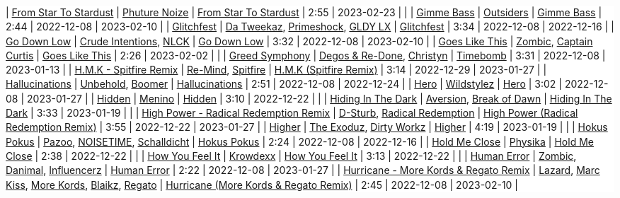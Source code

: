 | [From Star To Stardust](https://open.spotify.com/track/05SYnVLCdvhvJ96HykxN2p) | [Phuture Noize](https://open.spotify.com/artist/7AGSJihqYPhYy5QzMcwcQT) | [From Star To Stardust](https://open.spotify.com/album/0K7QlZSUAyNh5NDt7Hnd9H) | 2:55 | 2023-02-23 |  |
| [Gimme Bass](https://open.spotify.com/track/29mAlA42YLtpgMDWBmKb17) | [Outsiders](https://open.spotify.com/artist/0aKXalHKVzkLJ6aeUY3HMf) | [Gimme Bass](https://open.spotify.com/album/4tGntCkV48pCNwIlKAMays) | 2:44 | 2022-12-08 | 2023-02-10 |
| [Glitchfest](https://open.spotify.com/track/520lQH0OKISQm982IiHZ15) | [Da Tweekaz](https://open.spotify.com/artist/6UOk7DmvqlzWmo6gjhZvn6), [Primeshock](https://open.spotify.com/artist/0BtiMLqwAvO3yHcPh5BWCS), [GLDY LX](https://open.spotify.com/artist/5W8ur0q0526Cj59h4qbmjl) | [Glitchfest](https://open.spotify.com/album/53UJc38EHLHscfz8iBxgGn) | 3:34 | 2022-12-08 | 2022-12-16 |
| [Go Down Low](https://open.spotify.com/track/6QCs2VEwYeSrhutMPGw5Vs) | [Crude Intentions](https://open.spotify.com/artist/5zXPv1332E2IWXvjotBr09), [NLCK](https://open.spotify.com/artist/5vG7sNDSCANSuZ71jkHxCL) | [Go Down Low](https://open.spotify.com/album/7tWUHSKe7LYJGSNT1NFLTb) | 3:32 | 2022-12-08 | 2023-02-10 |
| [Goes Like This](https://open.spotify.com/track/3DMzy0qSPA415zU5wJvGlB) | [Zombic](https://open.spotify.com/artist/6t0ofV5WMAz84Iqu0YkmTV), [Captain Curtis](https://open.spotify.com/artist/3uGJkMEEZ1kGFieLT5KytR) | [Goes Like This](https://open.spotify.com/album/42daUctji9hiLuz5bbHumY) | 2:26 | 2023-02-02 |  |
| [Greed Symphony](https://open.spotify.com/track/4qh1gjGCrM5SeIFaDe0aks) | [Degos & Re\-Done](https://open.spotify.com/artist/7LsIj2cflfPqS8px4dduGG), [Christyn](https://open.spotify.com/artist/0hKGyzZGjoD0uKsIMU9UmU) | [Timebomb](https://open.spotify.com/album/7lDOgZSw4fR5rsdY8Rz4aB) | 3:31 | 2022-12-08 | 2023-01-13 |
| [H.M.K \- Spitfire Remix](https://open.spotify.com/track/4bwLgFDVGIYlbVkLx2AgoU) | [Re\-Mind](https://open.spotify.com/artist/3TDUb3qiPduMbQXp8ztZv7), [Spitfire](https://open.spotify.com/artist/0R24GpElISFAat9cNHEPLw) | [H.M.K \(Spitfire Remix\)](https://open.spotify.com/album/7CfkqsQFEY6KtYmZlHoaUU) | 3:14 | 2022-12-29 | 2023-01-27 |
| [Hallucinations](https://open.spotify.com/track/69fl0kuVe8DgY1cmEizlOQ) | [Unbehold](https://open.spotify.com/artist/2u850xmZikqfdyWsHkFhEL), [Boomer](https://open.spotify.com/artist/4fDussinNkySZt2Oxqb61S) | [Hallucinations](https://open.spotify.com/album/2WChejT8V5vmfmD1lQiOkZ) | 2:51 | 2022-12-08 | 2022-12-24 |
| [Hero](https://open.spotify.com/track/1bc1ykb05EfBvnzjOmqvmi) | [Wildstylez](https://open.spotify.com/artist/0wr85NuJuAYZsRzP1lJgiV) | [Hero](https://open.spotify.com/album/6WN1NA4eXWtdmNdXzjxEVS) | 3:02 | 2022-12-08 | 2023-01-27 |
| [Hidden](https://open.spotify.com/track/6FUqHyTmwUQKse5209eMq9) | [Menino](https://open.spotify.com/artist/0oodBYjQm1Vw4IYlLz3mwa) | [Hidden](https://open.spotify.com/album/0lT36lbnp1EEip1ecOF5e3) | 3:10 | 2022-12-22 |  |
| [Hiding In The Dark](https://open.spotify.com/track/1T2r3JW8Q6jN2sUw3m0zuq) | [Aversion](https://open.spotify.com/artist/2ecqtRdHGMT1SSSaYXoYlC), [Break of Dawn](https://open.spotify.com/artist/6BcNg67AxzaaVnin8tqG6d) | [Hiding In The Dark](https://open.spotify.com/album/2cA5obdHc854owYwzrNczK) | 3:33 | 2023-01-19 |  |
| [High Power \- Radical Redemption Remix](https://open.spotify.com/track/3bgqDq1t9HbDsI5OaNKpEg) | [D\-Sturb](https://open.spotify.com/artist/7E6DrjKJieOdJKO8mbwCMO), [Radical Redemption](https://open.spotify.com/artist/3Ij56hbjOTHq8RgutQwfxC) | [High Power \(Radical Redemption Remix\)](https://open.spotify.com/album/3ueLngpFKZcWMkTrfc7gGX) | 3:55 | 2022-12-22 | 2023-01-27 |
| [Higher](https://open.spotify.com/track/4v8BDsgyYpmvsleRsBlafy) | [The Exoduz](https://open.spotify.com/artist/6Sme2awIfgxNdvxIU1ptPd), [Dirty Workz](https://open.spotify.com/artist/02oW60rlHXuLMBiODd6nob) | [Higher](https://open.spotify.com/album/7rppQv0SKgQPZYuUTYpvNX) | 4:19 | 2023-01-19 |  |
| [Hokus Pokus](https://open.spotify.com/track/6woDN8I4V0YwARk1lzm9G5) | [Pazoo](https://open.spotify.com/artist/6HU4BOe89xyKTjx5uPT3Gg), [NOISETIME](https://open.spotify.com/artist/0oW7WNHDC1tqLU3urqLKbC), [Schalldicht](https://open.spotify.com/artist/1eVvlV77JAf5puSZPg1aQ2) | [Hokus Pokus](https://open.spotify.com/album/1nqyeYG6XXIRFqST52K4s7) | 2:24 | 2022-12-08 | 2022-12-16 |
| [Hold Me Close](https://open.spotify.com/track/4yjYEW0FRkMbQxSUd5BVSw) | [Physika](https://open.spotify.com/artist/52NpY0nQvHw021b9j9Ke3y) | [Hold Me Close](https://open.spotify.com/album/2etvn8vl09zowXj5pzSfu7) | 2:38 | 2022-12-22 |  |
| [How You Feel It](https://open.spotify.com/track/5GaZpGFgZtlgAiocjgrlZV) | [Krowdexx](https://open.spotify.com/artist/7Ecbym3UD6q848BAse6Qeb) | [How You Feel It](https://open.spotify.com/album/61WSPXGdZSgd5bKUlh0UAp) | 3:13 | 2022-12-22 |  |
| [Human Error](https://open.spotify.com/track/2GELXkWZuBBSfpztDWC1qP) | [Zombic](https://open.spotify.com/artist/6t0ofV5WMAz84Iqu0YkmTV), [Danimal](https://open.spotify.com/artist/6SQ1RYZmxJGxii56ou9RQj), [Influencerz](https://open.spotify.com/artist/163A7vg111FgP21NQSD6dN) | [Human Error](https://open.spotify.com/album/7m28Qx33SLWgtn8xSQjtC5) | 2:22 | 2022-12-08 | 2023-01-27 |
| [Hurricane \- More Kords & Regato Remix](https://open.spotify.com/track/6HrtyNzBUkAcs4EsBYLG15) | [Lazard](https://open.spotify.com/artist/52UNk4kJqcQ89cF4Mq6wRe), [Marc Kiss](https://open.spotify.com/artist/4o5VpOIpQtpayG0gbDaNzO), [More Kords](https://open.spotify.com/artist/732oUYDDflptHEHS7zy05D), [Blaikz](https://open.spotify.com/artist/0uqlT7M0lAL931lCyQLkde), [Regato](https://open.spotify.com/artist/66o7N7IajDEkUbZpHHVxAI) | [Hurricane \(More Kords & Regato Remix\)](https://open.spotify.com/album/3kJkZM5DgViRc3SMHFa8EB) | 2:45 | 2022-12-08 | 2023-02-10 |